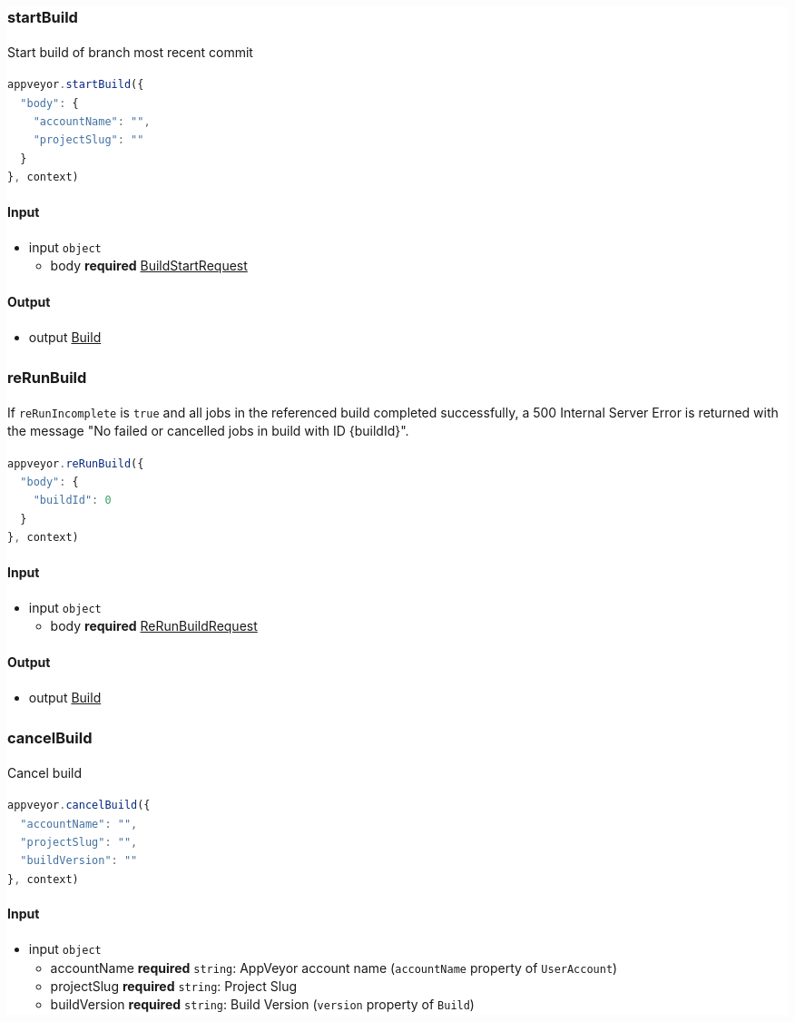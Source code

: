 ### startBuild
Start build of branch most recent commit


```js
appveyor.startBuild({
  "body": {
    "accountName": "",
    "projectSlug": ""
  }
}, context)
```

#### Input
* input `object`
  * body **required** [BuildStartRequest](#buildstartrequest)

#### Output
* output [Build](#build)

### reRunBuild
If `reRunIncomplete` is `true` and all jobs in the referenced build completed successfully, a 500 Internal Server Error is returned with the message "No failed or cancelled jobs in build with ID {buildId}".


```js
appveyor.reRunBuild({
  "body": {
    "buildId": 0
  }
}, context)
```

#### Input
* input `object`
  * body **required** [ReRunBuildRequest](#rerunbuildrequest)

#### Output
* output [Build](#build)

### cancelBuild
Cancel build


```js
appveyor.cancelBuild({
  "accountName": "",
  "projectSlug": "",
  "buildVersion": ""
}, context)
```

#### Input
* input `object`
  * accountName **required** `string`: AppVeyor account name (`accountName` property of `UserAccount`)
  * projectSlug **required** `string`: Project Slug
  * buildVersion **required** `string`: Build Version (`version` property of `Build`)
